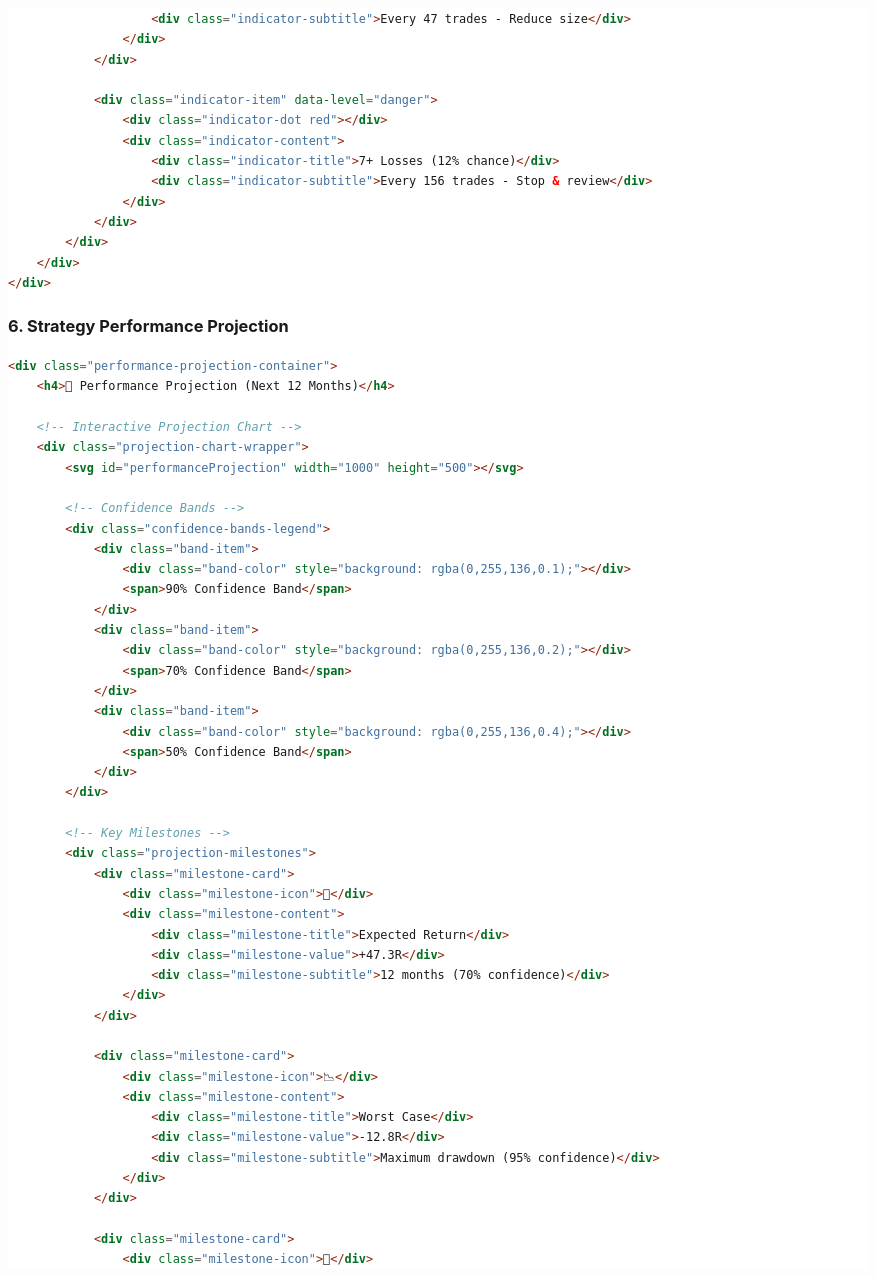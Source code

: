 ```html
                    <div class="indicator-subtitle">Every 47 trades - Reduce size</div>
                </div>
            </div>
            
            <div class="indicator-item" data-level="danger">
                <div class="indicator-dot red"></div>
                <div class="indicator-content">
                    <div class="indicator-title">7+ Losses (12% chance)</div>
                    <div class="indicator-subtitle">Every 156 trades - Stop & review</div>
                </div>
            </div>
        </div>
    </div>
</div>
```

### **6. Strategy Performance Projection**
```html
<div class="performance-projection-container">
    <h4>🔮 Performance Projection (Next 12 Months)</h4>
    
    <!-- Interactive Projection Chart -->
    <div class="projection-chart-wrapper">
        <svg id="performanceProjection" width="1000" height="500"></svg>
        
        <!-- Confidence Bands -->
        <div class="confidence-bands-legend">
            <div class="band-item">
                <div class="band-color" style="background: rgba(0,255,136,0.1);"></div>
                <span>90% Confidence Band</span>
            </div>
            <div class="band-item">
                <div class="band-color" style="background: rgba(0,255,136,0.2);"></div>
                <span>70% Confidence Band</span>
            </div>
            <div class="band-item">
                <div class="band-color" style="background: rgba(0,255,136,0.4);"></div>
                <span>50% Confidence Band</span>
            </div>
        </div>
        
        <!-- Key Milestones -->
        <div class="projection-milestones">
            <div class="milestone-card">
                <div class="milestone-icon">🎯</div>
                <div class="milestone-content">
                    <div class="milestone-title">Expected Return</div>
                    <div class="milestone-value">+47.3R</div>
                    <div class="milestone-subtitle">12 months (70% confidence)</div>
                </div>
            </div>
            
            <div class="milestone-card">
                <div class="milestone-icon">📉</div>
                <div class="milestone-content">
                    <div class="milestone-title">Worst Case</div>
                    <div class="milestone-value">-12.8R</div>
                    <div class="milestone-subtitle">Maximum drawdown (95% confidence)</div>
                </div>
            </div>
            
            <div class="milestone-card">
                <div class="milestone-icon">🚀</div>
```